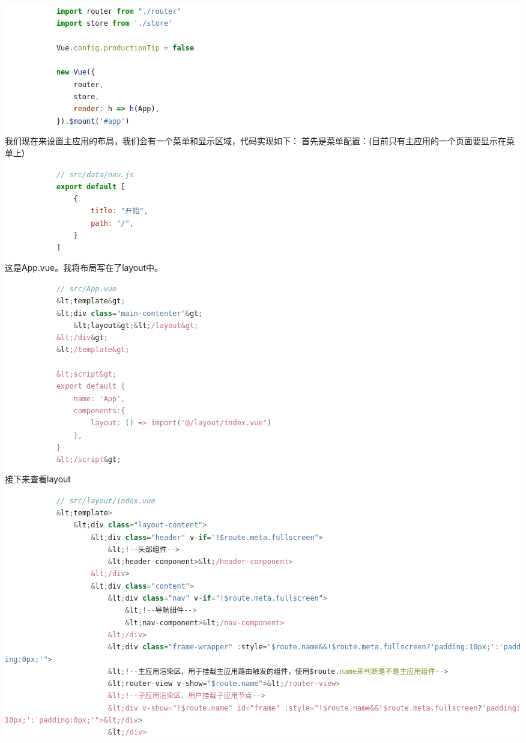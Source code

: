 ```javascript
            import router from "./router"
            import store from './store'

            Vue.config.productionTip = false

            new Vue({
                router,
                store,
                render: h => h(App),
            }).$mount('#app')
```
我们现在来设置主应用的布局，我们会有一个菜单和显示区域，代码实现如下：
首先是菜单配置：(目前只有主应用的一个页面要显示在菜单上)

```javascript
            // src/data/nav.js
            export default [
                {
                    title: "开始",
                    path: "/",
                }
            ]
```

这是App.vue。我将布局写在了layout中。

```javascript
            // src/App.vue
            &lt;template&gt;
            &lt;div class="main-contenter"&gt;
                &lt;layout&gt;&lt;/layout&gt;
            &lt;/div&gt;
            &lt;/template&gt;

            &lt;script&gt;
            export default {
                name: 'App',
                components:{
                    layout: () => import("@/layout/index.vue")
                },
            }
            &lt;/script&gt;
```
接下来查看layout

```javascript
            // src/layout/index.vue
            &lt;template>
                &lt;div class="layout-content">
                    &lt;div class="header" v-if="!$route.meta.fullscreen">
                        &lt;!--头部组件-->
                        &lt;header-component>&lt;/header-component>
                    &lt;/div>
                    &lt;div class="content">
                        &lt;div class="nav" v-if="!$route.meta.fullscreen">
                            &lt;!--导航组件-->
                            &lt;nav-component>&lt;/nav-component>
                        &lt;/div>
                        &lt;div class="frame-wrapper" :style="$route.name&&!$route.meta.fullscreen?'padding:10px;':'padding:0px;'">
                        &lt;!--主应用渲染区，用于挂载主应用路由触发的组件，使用$route.name来判断是不是主应用组件-->
                        &lt;router-view v-show="$route.name">&lt;/router-view> 
                        &lt;!--子应用渲染区，用户挂载子应用节点-->
                        &lt;div v-show="!$route.name" id="frame" :style="!$route.name&&!$route.meta.fullscreen?'padding:10px;':'padding:0px;'">&lt;/div> 
                        &lt;/div>
```